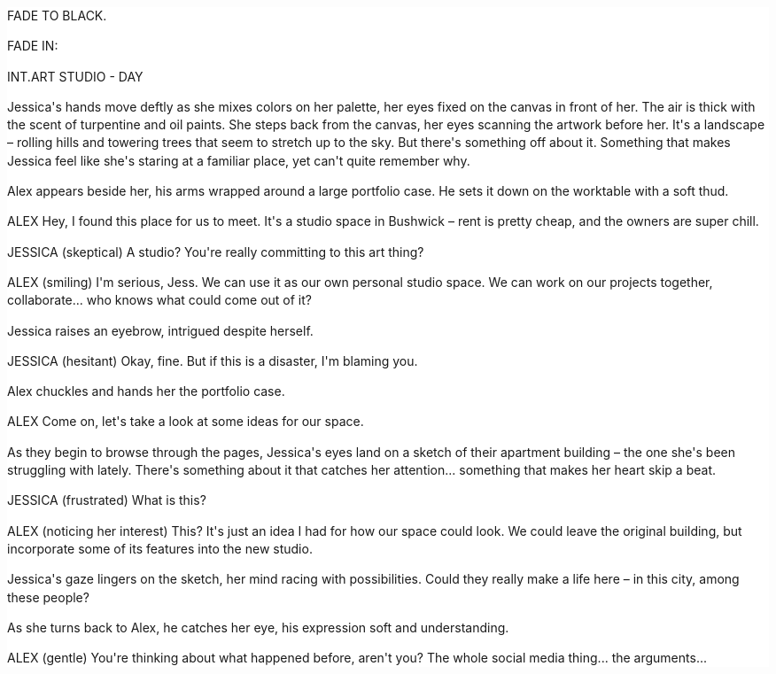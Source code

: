 FADE TO BLACK.

FADE IN:

INT.ART STUDIO - DAY

Jessica's hands move deftly as she mixes colors on her palette, her eyes fixed on the canvas in front of her. The air is thick with the scent of turpentine and oil paints. She steps back from the canvas, her eyes scanning the artwork before her. It's a landscape – rolling hills and towering trees that seem to stretch up to the sky. But there's something off about it. Something that makes Jessica feel like she's staring at a familiar place, yet can't quite remember why.

Alex appears beside her, his arms wrapped around a large portfolio case. He sets it down on the worktable with a soft thud.

ALEX
Hey, I found this place for us to meet. It's a studio space in Bushwick – rent is pretty cheap, and the owners are super chill.

JESSICA
(skeptical)
A studio? You're really committing to this art thing?

ALEX
(smiling)
I'm serious, Jess. We can use it as our own personal studio space. We can work on our projects together, collaborate... who knows what could come out of it?

Jessica raises an eyebrow, intrigued despite herself.

JESSICA
(hesitant)
Okay, fine. But if this is a disaster, I'm blaming you.

Alex chuckles and hands her the portfolio case.

ALEX
Come on, let's take a look at some ideas for our space.

As they begin to browse through the pages, Jessica's eyes land on a sketch of their apartment building – the one she's been struggling with lately. There's something about it that catches her attention... something that makes her heart skip a beat.

JESSICA
(frustrated)
What is this?

ALEX
(noticing her interest)
This? It's just an idea I had for how our space could look. We could leave the original building, but incorporate some of its features into the new studio.

Jessica's gaze lingers on the sketch, her mind racing with possibilities. Could they really make a life here – in this city, among these people?

As she turns back to Alex, he catches her eye, his expression soft and understanding.

ALEX
(gentle)
You're thinking about what happened before, aren't you? The whole social media thing... the arguments...
